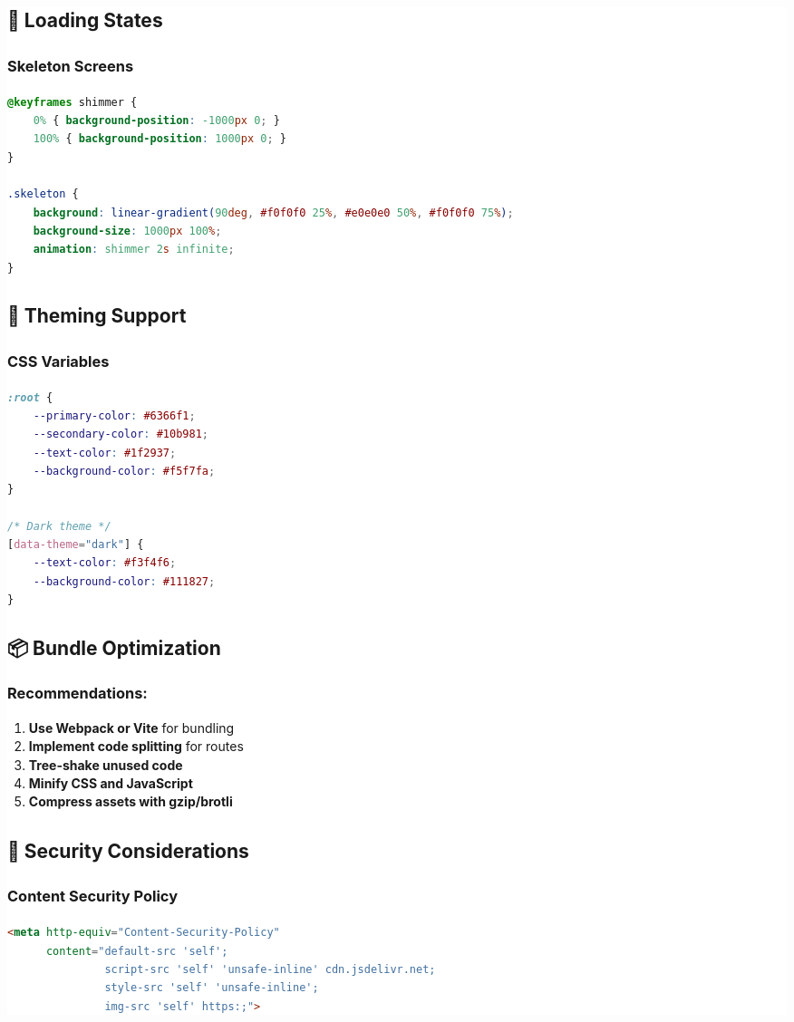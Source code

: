 ## 🚦 Loading States

### Skeleton Screens
```css
@keyframes shimmer {
    0% { background-position: -1000px 0; }
    100% { background-position: 1000px 0; }
}

.skeleton {
    background: linear-gradient(90deg, #f0f0f0 25%, #e0e0e0 50%, #f0f0f0 75%);
    background-size: 1000px 100%;
    animation: shimmer 2s infinite;
}
```

## 🎨 Theming Support

### CSS Variables
```css
:root {
    --primary-color: #6366f1;
    --secondary-color: #10b981;
    --text-color: #1f2937;
    --background-color: #f5f7fa;
}

/* Dark theme */
[data-theme="dark"] {
    --text-color: #f3f4f6;
    --background-color: #111827;
}
```

## 📦 Bundle Optimization

### Recommendations:
1. **Use Webpack or Vite** for bundling
2. **Implement code splitting** for routes
3. **Tree-shake unused code**
4. **Minify CSS and JavaScript**
5. **Compress assets with gzip/brotli**

## 🔐 Security Considerations

### Content Security Policy
```html
<meta http-equiv="Content-Security-Policy"
      content="default-src 'self';
               script-src 'self' 'unsafe-inline' cdn.jsdelivr.net;
               style-src 'self' 'unsafe-inline';
               img-src 'self' https:;">
```

